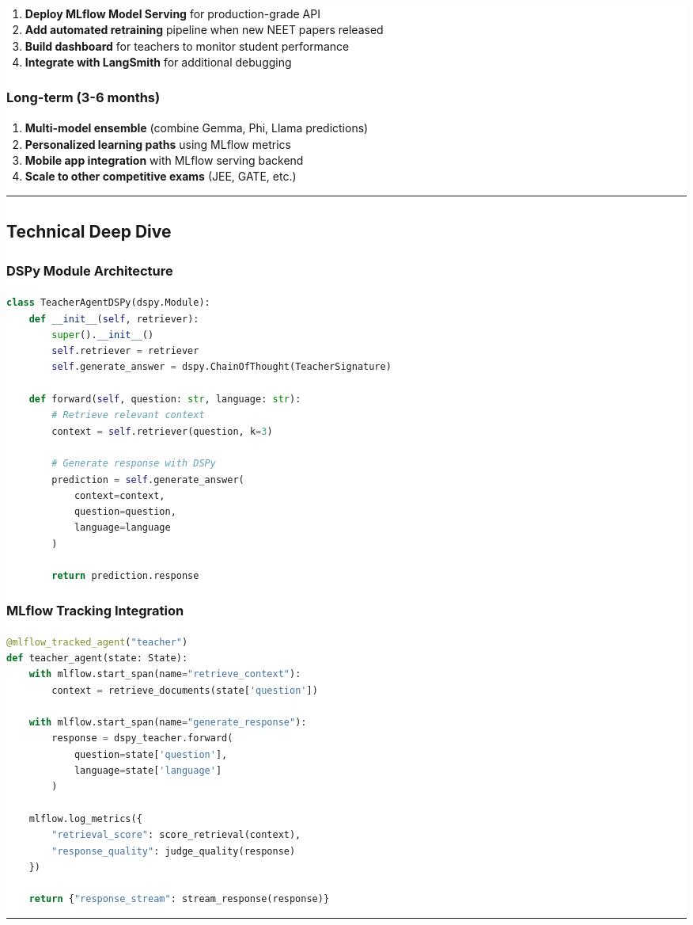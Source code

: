 1. **Deploy MLflow Model Serving** for production-grade API
2. **Add automated retraining** pipeline when new NEET papers released
3. **Build dashboard** for teachers to monitor student performance
4. **Integrate with LangSmith** for additional debugging

### Long-term (3-6 months)

1. **Multi-model ensemble** (combine Gemma, Phi, Llama predictions)
2. **Personalized learning paths** using MLflow metrics
3. **Mobile app integration** with MLflow serving backend
4. **Scale to other competitive exams** (JEE, GATE, etc.)

---

## Technical Deep Dive

### DSPy Module Architecture

```python
class TeacherAgentDSPy(dspy.Module):
    def __init__(self, retriever):
        super().__init__()
        self.retriever = retriever
        self.generate_answer = dspy.ChainOfThought(TeacherSignature)
    
    def forward(self, question: str, language: str):
        # Retrieve relevant context
        context = self.retriever(question, k=3)
        
        # Generate response with DSPy
        prediction = self.generate_answer(
            context=context,
            question=question,
            language=language
        )
        
        return prediction.response
```

### MLflow Tracking Integration

```python
@mlflow_tracked_agent("teacher")
def teacher_agent(state: State):
    with mlflow.start_span(name="retrieve_context"):
        context = retrieve_documents(state['question'])
    
    with mlflow.start_span(name="generate_response"):
        response = dspy_teacher.forward(
            question=state['question'],
            language=state['language']
        )
    
    mlflow.log_metrics({
        "retrieval_score": score_retrieval(context),
        "response_quality": judge_quality(response)
    })
    
    return {"response_stream": stream_response(response)}
```

---